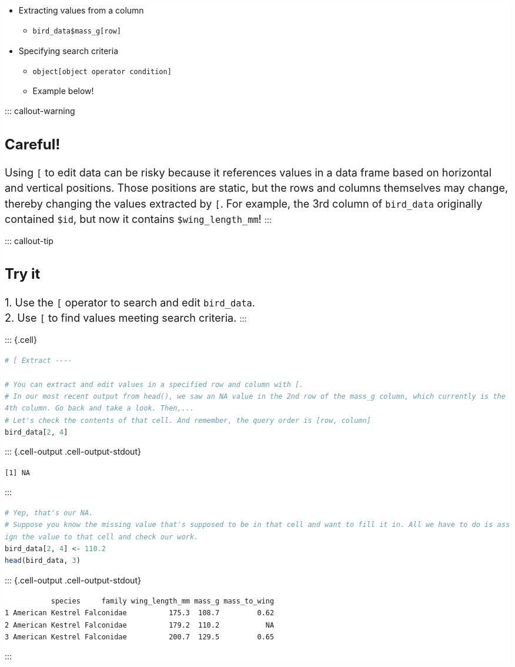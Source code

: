 -   Extracting values from a column

    -   `bird_data$mass_g[row]`

-   Specifying search criteria

    -   `object[object operator condition]`

    -   Example below!

::: callout-warning
## <font size="5"> Careful! </font>

<font size="4"> Using `[` to edit data can be risky because it references values in a data frame based on horizontal and vertical positions. Those positions are static, but the rows and columns themselves may change, thereby changing the values extracted by `[`. For example, the 3rd column of `bird_data` originally contained `$id`, but now it contains `$wing_length_mm`! </font>
:::

::: callout-tip
## <font size="5"> Try it </font>

<font size="4"> 1. Use the `[` operator to search and edit `bird_data`. <br> 2. Use `[` to find values meeting search criteria. </font>
:::


::: {.cell}

```{.r .cell-code}
# [ Extract ----

# You can extract and edit values in a specified row and column with [.
# In our most recent output from head(), we saw an NA value in the 2nd row of the mass_g column, which currently is the 4th column. Go back and take a look. Then,...
# Let's check the contents of that cell. And remember, the query order is [row, column]
bird_data[2, 4]
```

::: {.cell-output .cell-output-stdout}
```
[1] NA
```
:::

```{.r .cell-code}
# Yep, that's our NA.
# Suppose you know the missing value that's supposed to be in that cell and want to fill it in. All we have to do is assign the value to that cell and check our work.
bird_data[2, 4] <- 110.2
head(bird_data, 3)
```

::: {.cell-output .cell-output-stdout}
```
           species     family wing_length_mm mass_g mass_to_wing
1 American Kestrel Falconidae          175.3  108.7         0.62
2 American Kestrel Falconidae          179.2  110.2           NA
3 American Kestrel Falconidae          200.7  129.5         0.65
```
:::
